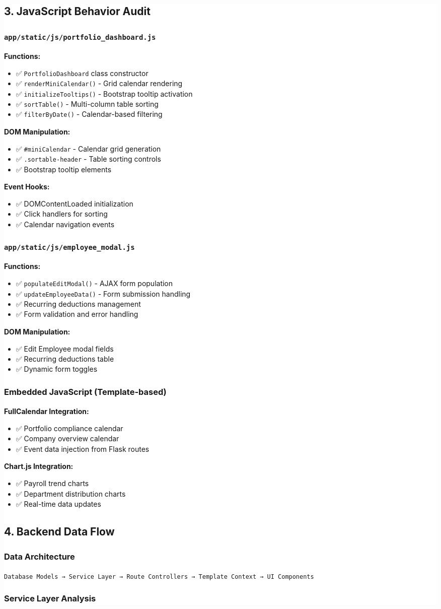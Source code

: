 ## 3. JavaScript Behavior Audit

### `app/static/js/portfolio_dashboard.js`
**Functions:**
- ✅ `PortfolioDashboard` class constructor
- ✅ `renderMiniCalendar()` - Grid calendar rendering
- ✅ `initializeTooltips()` - Bootstrap tooltip activation
- ✅ `sortTable()` - Multi-column table sorting
- ✅ `filterByDate()` - Calendar-based filtering

**DOM Manipulation:**
- ✅ `#miniCalendar` - Calendar grid generation
- ✅ `.sortable-header` - Table sorting controls
- ✅ Bootstrap tooltip elements

**Event Hooks:**
- ✅ DOMContentLoaded initialization
- ✅ Click handlers for sorting
- ✅ Calendar navigation events

### `app/static/js/employee_modal.js`
**Functions:**
- ✅ `populateEditModal()` - AJAX form population
- ✅ `updateEmployeeData()` - Form submission handling
- ✅ Recurring deductions management
- ✅ Form validation and error handling

**DOM Manipulation:**
- ✅ Edit Employee modal fields
- ✅ Recurring deductions table
- ✅ Dynamic form toggles

### Embedded JavaScript (Template-based)
**FullCalendar Integration:**
- ✅ Portfolio compliance calendar
- ✅ Company overview calendar
- ✅ Event data injection from Flask routes

**Chart.js Integration:**
- ✅ Payroll trend charts
- ✅ Department distribution charts
- ✅ Real-time data updates

## 4. Backend Data Flow

### Data Architecture
```
Database Models → Service Layer → Route Controllers → Template Context → UI Components
```

### Service Layer Analysis
